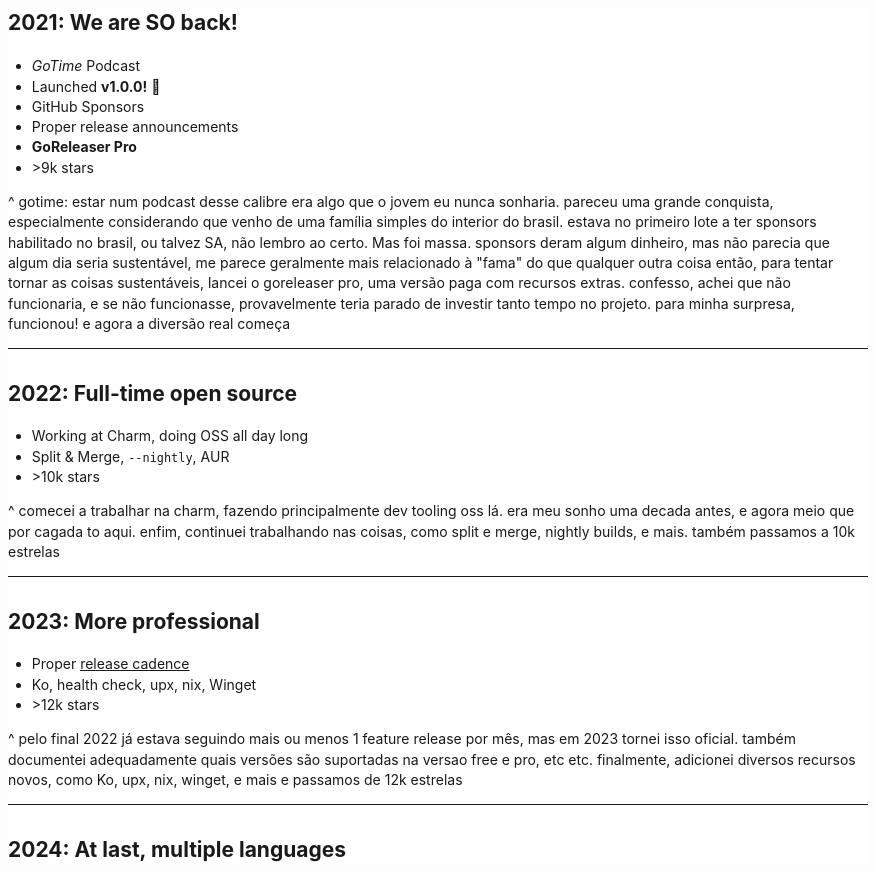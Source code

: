 
## 2021: We are SO back!

- _GoTime_ Podcast
- Launched **v1.0.0!** 🎉
- GitHub Sponsors
- Proper release announcements
- **GoReleaser Pro**
- \>9k stars

^ gotime: estar num podcast desse calibre era algo que o jovem eu nunca sonharia. pareceu uma grande conquista, especialmente considerando que venho de uma família simples do interior do brasil.
estava no primeiro lote a ter sponsors habilitado no brasil, ou talvez SA, não lembro ao certo. Mas foi massa.
sponsors deram algum dinheiro, mas não parecia que algum dia seria sustentável, me parece geralmente mais relacionado à "fama" do que qualquer outra coisa
então, para tentar tornar as coisas sustentáveis, lancei o goreleaser pro, uma versão paga com recursos extras.
confesso, achei que não funcionaria, e se não funcionasse, provavelmente teria parado de investir tanto tempo no projeto.
para minha surpresa, funcionou! e agora a diversão real começa

---

## 2022: Full-time open source

- Working at Charm, doing OSS all day long
- Split & Merge, `--nightly`, AUR
- \>10k stars

^ comecei a trabalhar na charm, fazendo principalmente dev tooling oss lá.
era meu sonho uma decada antes, e agora meio que por cagada to aqui.
enfim, continuei trabalhando nas coisas, como split e merge, nightly builds, e mais.
também passamos a 10k estrelas

---

## 2023: More professional

- Proper [release cadence](https://goreleaser.com/blog/release-cadence/#thank-you-notes)
- Ko, health check, upx, nix, Winget
- \>12k stars

^ pelo final 2022 já estava seguindo mais ou menos 1 feature release por mês, mas em 2023 tornei isso oficial.
também documentei adequadamente quais versões são suportadas na versao free e pro, etc etc.
finalmente, adicionei diversos recursos novos, como Ko, upx, nix, winget, e mais
e passamos de 12k estrelas

---

## 2024: At last, multiple languages
